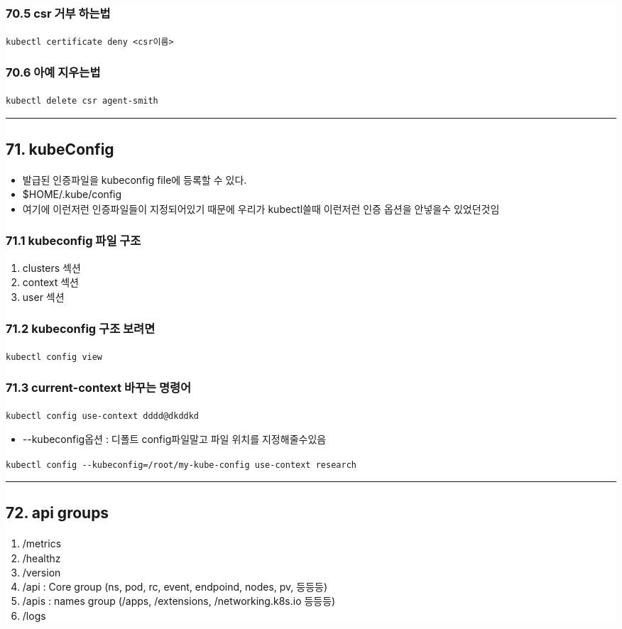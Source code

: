 

### 70.5 csr 거부 하는법
```
kubectl certificate deny <csr이름>
```

### 70.6 아예 지우는법
```
kubectl delete csr agent-smith
```




---

## 71. kubeConfig
- 발급된 인증파일을 kubeconfig file에 등록할 수 있다.
- $HOME/.kube/config
- 여기에 이런저런 인증파일들이 지정되어있기 때문에 우리가 kubectl쓸때 이런저런 인증 옵션을 안넣을수 있었던것임





### 71.1 kubeconfig 파일 구조
1) clusters 섹션
2) context 섹션
3) user 섹션

### 71.2 kubeconfig 구조 보려면
```
kubectl config view
```


### 71.3 current-context 바꾸는 명령어
```
kubectl config use-context dddd@dkddkd
```

- --kubeconfig옵션 : 디폴트 config파일말고 파일 위치를 지정해줄수있음
```
kubectl config --kubeconfig=/root/my-kube-config use-context research
```





---


## 72. api groups
1) /metrics
2) /healthz
3) /version
4) /api   : Core group (ns, pod, rc, event, endpoind, nodes, pv, 등등등)
5) /apis : names group (/apps, /extensions, /networking.k8s.io 등등등)
6) /logs
